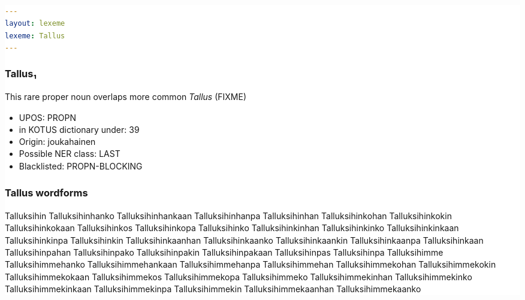 ```yaml
---
layout: lexeme
lexeme: Tallus
---
```


###  Tallus₁

This rare proper noun overlaps more common *Tallus* (FIXME)
* UPOS:  PROPN
* in KOTUS dictionary under:  39
* Origin:  joukahainen
* Possible NER class:  LAST
* Blacklisted:  PROPN-BLOCKING


### Tallus wordforms

Talluksihin
Talluksihinhanko
Talluksihinhankaan
Talluksihinhanpa
Talluksihinhan
Talluksihinkohan
Talluksihinkokin
Talluksihinkokaan
Talluksihinkos
Talluksihinkopa
Talluksihinko
Talluksihinkinhan
Talluksihinkinko
Talluksihinkinkaan
Talluksihinkinpa
Talluksihinkin
Talluksihinkaanhan
Talluksihinkaanko
Talluksihinkaankin
Talluksihinkaanpa
Talluksihinkaan
Talluksihinpahan
Talluksihinpako
Talluksihinpakin
Talluksihinpakaan
Talluksihinpas
Talluksihinpa
Talluksihimme
Talluksihimmehanko
Talluksihimmehankaan
Talluksihimmehanpa
Talluksihimmehan
Talluksihimmekohan
Talluksihimmekokin
Talluksihimmekokaan
Talluksihimmekos
Talluksihimmekopa
Talluksihimmeko
Talluksihimmekinhan
Talluksihimmekinko
Talluksihimmekinkaan
Talluksihimmekinpa
Talluksihimmekin
Talluksihimmekaanhan
Talluksihimmekaanko